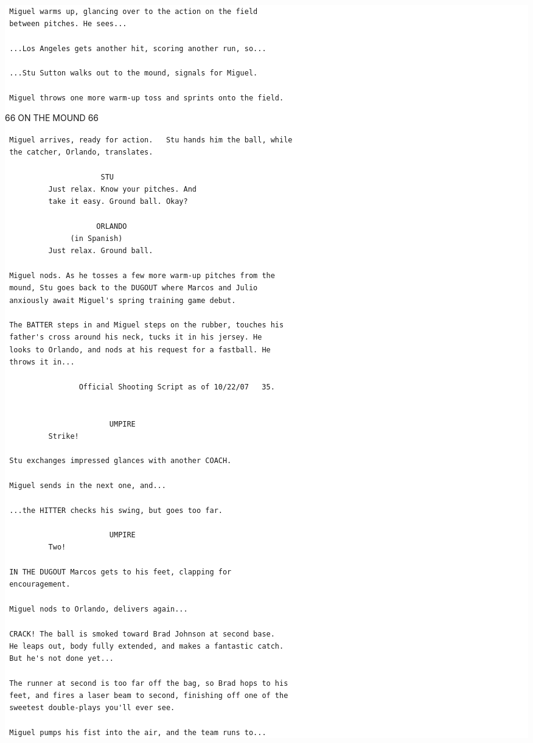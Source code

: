      Miguel warms up, glancing over to the action on the field
     between pitches. He sees...

     ...Los Angeles gets another hit, scoring another run, so...

     ...Stu Sutton walks out to the mound, signals for Miguel.

     Miguel throws one more warm-up toss and sprints onto the field.

66   ON THE MOUND                                                        66

     Miguel arrives, ready for action.   Stu hands him the ball, while
     the catcher, Orlando, translates.

                          STU
              Just relax. Know your pitches. And
              take it easy. Ground ball. Okay?

                         ORLANDO
                   (in Spanish)
              Just relax. Ground ball.

     Miguel nods. As he tosses a few more warm-up pitches from the
     mound, Stu goes back to the DUGOUT where Marcos and Julio
     anxiously await Miguel's spring training game debut.

     The BATTER steps in and Miguel steps on the rubber, touches his
     father's cross around his neck, tucks it in his jersey. He
     looks to Orlando, and nods at his request for a fastball. He
     throws it in...

                     Official Shooting Script as of 10/22/07   35.


                            UMPIRE
              Strike!

     Stu exchanges impressed glances with another COACH.

     Miguel sends in the next one, and...

     ...the HITTER checks his swing, but goes too far.

                            UMPIRE
              Two!

     IN THE DUGOUT Marcos gets to his feet, clapping for
     encouragement.

     Miguel nods to Orlando, delivers again...

     CRACK! The ball is smoked toward Brad Johnson at second base.
     He leaps out, body fully extended, and makes a fantastic catch.
     But he's not done yet...

     The runner at second is too far off the bag, so Brad hops to his
     feet, and fires a laser beam to second, finishing off one of the
     sweetest double-plays you'll ever see.

     Miguel pumps his fist into the air, and the team runs to...
